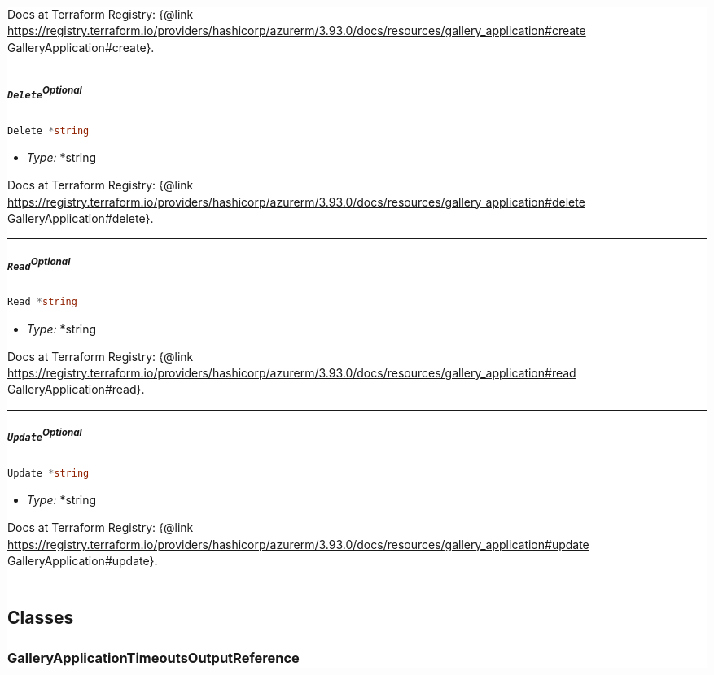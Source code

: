 Docs at Terraform Registry: {@link https://registry.terraform.io/providers/hashicorp/azurerm/3.93.0/docs/resources/gallery_application#create GalleryApplication#create}.

---

##### `Delete`<sup>Optional</sup> <a name="Delete" id="@cdktf/provider-azurerm.galleryApplication.GalleryApplicationTimeouts.property.delete"></a>

```go
Delete *string
```

- *Type:* *string

Docs at Terraform Registry: {@link https://registry.terraform.io/providers/hashicorp/azurerm/3.93.0/docs/resources/gallery_application#delete GalleryApplication#delete}.

---

##### `Read`<sup>Optional</sup> <a name="Read" id="@cdktf/provider-azurerm.galleryApplication.GalleryApplicationTimeouts.property.read"></a>

```go
Read *string
```

- *Type:* *string

Docs at Terraform Registry: {@link https://registry.terraform.io/providers/hashicorp/azurerm/3.93.0/docs/resources/gallery_application#read GalleryApplication#read}.

---

##### `Update`<sup>Optional</sup> <a name="Update" id="@cdktf/provider-azurerm.galleryApplication.GalleryApplicationTimeouts.property.update"></a>

```go
Update *string
```

- *Type:* *string

Docs at Terraform Registry: {@link https://registry.terraform.io/providers/hashicorp/azurerm/3.93.0/docs/resources/gallery_application#update GalleryApplication#update}.

---

## Classes <a name="Classes" id="Classes"></a>

### GalleryApplicationTimeoutsOutputReference <a name="GalleryApplicationTimeoutsOutputReference" id="@cdktf/provider-azurerm.galleryApplication.GalleryApplicationTimeoutsOutputReference"></a>
